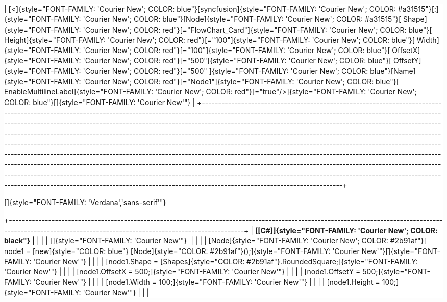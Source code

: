 | [\<]{style="FONT-FAMILY: 'Courier New'; COLOR: blue"}[syncfusion]{style="FONT-FAMILY: 'Courier New'; COLOR: #a31515"}[:]{style="FONT-FAMILY: 'Courier New'; COLOR: blue"}[Node]{style="FONT-FAMILY: 'Courier New'; COLOR: #a31515"}[ Shape]{style="FONT-FAMILY: 'Courier New'; COLOR: red"}[=\"FlowChart_Card\"]{style="FONT-FAMILY: 'Courier New'; COLOR: blue"}[ Height]{style="FONT-FAMILY: 'Courier New'; COLOR: red"}[=\"100\"]{style="FONT-FAMILY: 'Courier New'; COLOR: blue"}[ Width]{style="FONT-FAMILY: 'Courier New'; COLOR: red"}[=\"100\"]{style="FONT-FAMILY: 'Courier New'; COLOR: blue"}[ OffsetX]{style="FONT-FAMILY: 'Courier New'; COLOR: red"}[=\"500\"]{style="FONT-FAMILY: 'Courier New'; COLOR: blue"}[ OffsetY]{style="FONT-FAMILY: 'Courier New'; COLOR: red"}[=\"500\" ]{style="FONT-FAMILY: 'Courier New'; COLOR: blue"}[Name]{style="FONT-FAMILY: 'Courier New'; COLOR: red"}[=\"Node1\"]{style="FONT-FAMILY: 'Courier New'; COLOR: blue"}[ EnableMultilineLabel]{style="FONT-FAMILY: 'Courier New'; COLOR: red"}[=\"true"/\>]{style="FONT-FAMILY: 'Courier New'; COLOR: blue"}[]{style="FONT-FAMILY: 'Courier New'"} |
+---------------------------------------------------------------------------------------------------------------------------------------------------------------------------------------------------------------------------------------------------------------------------------------------------------------------------------------------------------------------------------------------------------------------------------------------------------------------------------------------------------------------------------------------------------------------------------------------------------------------------------------------------------------------------------------------------------------------------------------------------------------------------------------------------------------------------------------------------------------------------------------------------------------------------------------------------------------------------------------------------------------------------------------------------------------------------------------------------------------------------------------------------+

[]{style="FONT-FAMILY: 'Verdana','sans-serif'"} 

+-------------------------------------------------------------------------------------------------------------------------------------------------------------------------------------------------------------+
| **[\[C#\]]{style="FONT-FAMILY: 'Courier New'; COLOR: black"}**                                                                                                                                              |
|                                                                                                                                                                                                             |
| []{style="FONT-FAMILY: 'Courier New'"}                                                                                                                                                                      |
|                                                                                                                                                                                                             |
| [Node]{style="FONT-FAMILY: 'Courier New'; COLOR: #2b91af"}[ node1 = [new]{style="COLOR: blue"} [Node]{style="COLOR: #2b91af"}();]{style="FONT-FAMILY: 'Courier New'"}[]{style="FONT-FAMILY: 'Courier New'"} |
|                                                                                                                                                                                                             |
| [node1.Shape = [Shapes]{style="COLOR: #2b91af"}.RoundedSquare;]{style="FONT-FAMILY: 'Courier New'"}                                                                                                         |
|                                                                                                                                                                                                             |
| [node1.OffsetX = 500;]{style="FONT-FAMILY: 'Courier New'"}                                                                                                                                                  |
|                                                                                                                                                                                                             |
| [node1.OffsetY = 500;]{style="FONT-FAMILY: 'Courier New'"}                                                                                                                                                  |
|                                                                                                                                                                                                             |
| [node1.Width = 100;]{style="FONT-FAMILY: 'Courier New'"}                                                                                                                                                    |
|                                                                                                                                                                                                             |
| [node1.Height = 100;]{style="FONT-FAMILY: 'Courier New'"}                                                                                                                                                   |
|                                                                                                                                                                                                             |